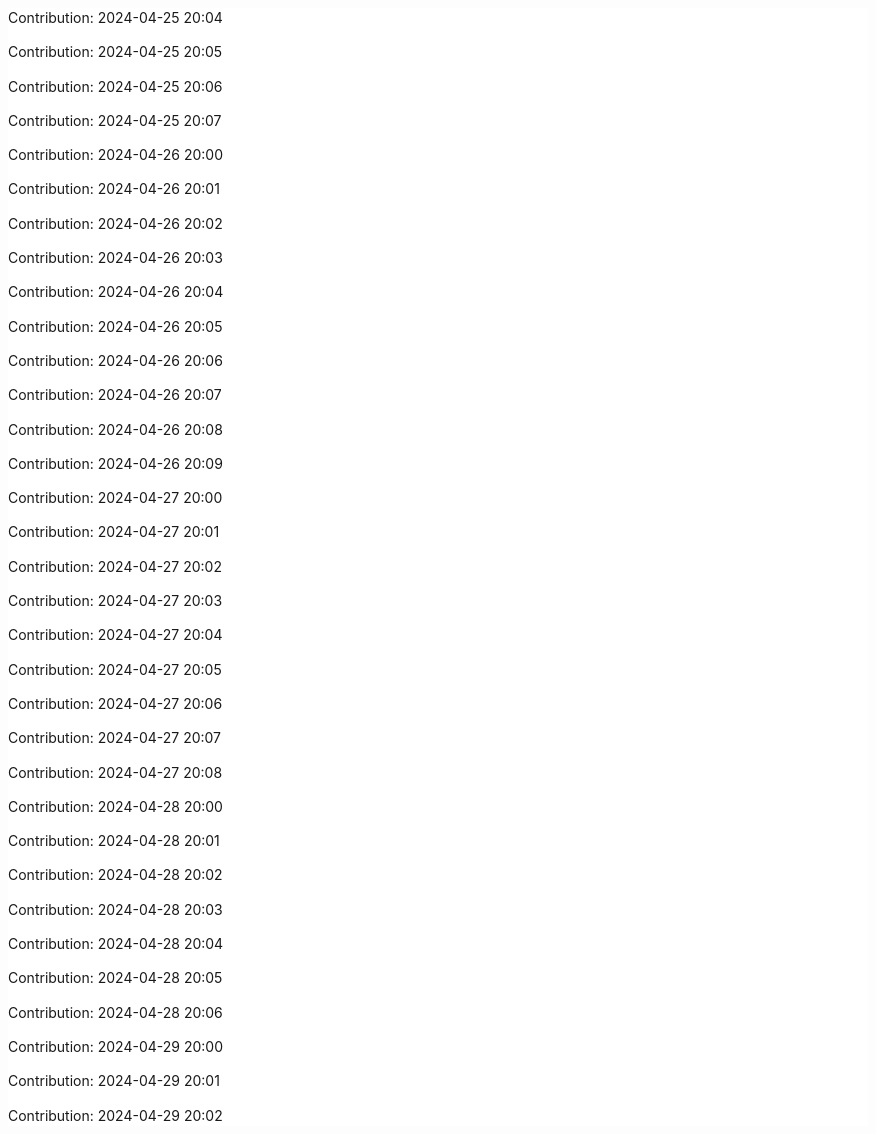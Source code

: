 Contribution: 2024-04-25 20:04

Contribution: 2024-04-25 20:05

Contribution: 2024-04-25 20:06

Contribution: 2024-04-25 20:07

Contribution: 2024-04-26 20:00

Contribution: 2024-04-26 20:01

Contribution: 2024-04-26 20:02

Contribution: 2024-04-26 20:03

Contribution: 2024-04-26 20:04

Contribution: 2024-04-26 20:05

Contribution: 2024-04-26 20:06

Contribution: 2024-04-26 20:07

Contribution: 2024-04-26 20:08

Contribution: 2024-04-26 20:09

Contribution: 2024-04-27 20:00

Contribution: 2024-04-27 20:01

Contribution: 2024-04-27 20:02

Contribution: 2024-04-27 20:03

Contribution: 2024-04-27 20:04

Contribution: 2024-04-27 20:05

Contribution: 2024-04-27 20:06

Contribution: 2024-04-27 20:07

Contribution: 2024-04-27 20:08

Contribution: 2024-04-28 20:00

Contribution: 2024-04-28 20:01

Contribution: 2024-04-28 20:02

Contribution: 2024-04-28 20:03

Contribution: 2024-04-28 20:04

Contribution: 2024-04-28 20:05

Contribution: 2024-04-28 20:06

Contribution: 2024-04-29 20:00

Contribution: 2024-04-29 20:01

Contribution: 2024-04-29 20:02
